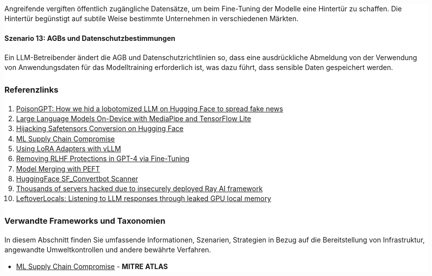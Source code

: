   Angreifende vergiften öffentlich zugängliche Datensätze, um beim Fine-Tuning der Modelle eine Hintertür zu schaffen. Die Hintertür begünstigt auf subtile Weise bestimmte Unternehmen in verschiedenen Märkten.

#### Szenario 13: AGBs und Datenschutzbestimmungen

  Ein LLM-Betreibender ändert die AGB und Datenschutzrichtlinien so, dass eine ausdrückliche Abmeldung von der Verwendung von Anwendungsdaten für das Modelltraining erforderlich ist, was dazu führt, dass sensible Daten gespeichert werden.

### Referenzlinks

1. [PoisonGPT: How we hid a lobotomized LLM on Hugging Face to spread fake news](https://blog.mithrilsecurity.io/poisongpt-how-we-hid-a-lobotomized-llm-on-hugging-face-to-spread-fake-news)
2. [Large Language Models On-Device with MediaPipe and TensorFlow Lite](https://developers.googleblog.com/en/large-language-models-on-device-with-mediapipe-and-tensorflow-lite/)
3. [Hijacking Safetensors Conversion on Hugging Face](https://hiddenlayer.com/research/silent-sabotage/)
4. [ML Supply Chain Compromise](https://atlas.mitre.org/techniques/AML.T0010)
5. [Using LoRA Adapters with vLLM](https://docs.vllm.ai/en/latest/models/lora.html)
6. [Removing RLHF Protections in GPT-4 via Fine-Tuning](https://arxiv.org/pdf/2311.05553)
7. [Model Merging with PEFT](https://huggingface.co/blog/peft_merging)
8. [HuggingFace SF_Convertbot Scanner](https://gist.github.com/rossja/d84a93e5c6b8dd2d4a538aa010b29163)
9. [Thousands of servers hacked due to insecurely deployed Ray AI framework](https://www.csoonline.com/article/2075540/thousands-of-servers-hacked-due-to-insecurely-deployed-ray-ai-framework.html)
10. [LeftoverLocals: Listening to LLM responses through leaked GPU local memory](https://blog.trailofbits.com/2024/01/16/leftoverlocals-listening-to-llm-responses-through-leaked-gpu-local-memory/)

### Verwandte Frameworks und Taxonomien

In diesem Abschnitt finden Sie umfassende Informationen, Szenarien, Strategien in Bezug auf die Bereitstellung von Infrastruktur, angewandte Umweltkontrollen und andere bewährte Verfahren.

- [ML Supply Chain Compromise](https://atlas.mitre.org/techniques/AML.T0010) -  **MITRE ATLAS**

